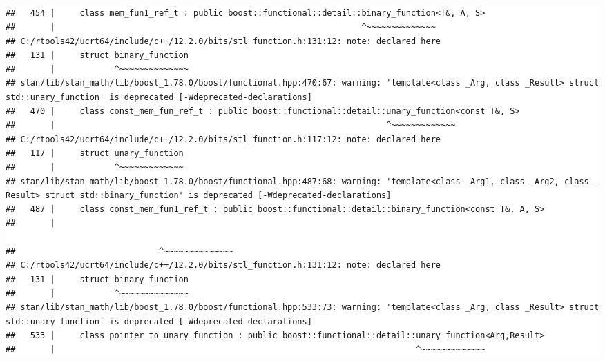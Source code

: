     ##   454 |     class mem_fun1_ref_t : public boost::functional::detail::binary_function<T&, A, S>
    ##       |                                                              ^~~~~~~~~~~~~~~
    ## C:/rtools42/ucrt64/include/c++/12.2.0/bits/stl_function.h:131:12: note: declared here
    ##   131 |     struct binary_function
    ##       |            ^~~~~~~~~~~~~~~
    ## stan/lib/stan_math/lib/boost_1.78.0/boost/functional.hpp:470:67: warning: 'template<class _Arg, class _Result> struct std::unary_function' is deprecated [-Wdeprecated-declarations]
    ##   470 |     class const_mem_fun_ref_t : public boost::functional::detail::unary_function<const T&, S>
    ##       |                                                                   ^~~~~~~~~~~~~~
    ## C:/rtools42/ucrt64/include/c++/12.2.0/bits/stl_function.h:117:12: note: declared here
    ##   117 |     struct unary_function
    ##       |            ^~~~~~~~~~~~~~
    ## stan/lib/stan_math/lib/boost_1.78.0/boost/functional.hpp:487:68: warning: 'template<class _Arg1, class _Arg2, class _Result> struct std::binary_function' is deprecated [-Wdeprecated-declarations]
    ##   487 |     class const_mem_fun1_ref_t : public boost::functional::detail::binary_function<const T&, A, S>
    ##       |

    ##                             ^~~~~~~~~~~~~~~
    ## C:/rtools42/ucrt64/include/c++/12.2.0/bits/stl_function.h:131:12: note: declared here
    ##   131 |     struct binary_function
    ##       |            ^~~~~~~~~~~~~~~
    ## stan/lib/stan_math/lib/boost_1.78.0/boost/functional.hpp:533:73: warning: 'template<class _Arg, class _Result> struct std::unary_function' is deprecated [-Wdeprecated-declarations]
    ##   533 |     class pointer_to_unary_function : public boost::functional::detail::unary_function<Arg,Result>
    ##       |                                                                         ^~~~~~~~~~~~~~